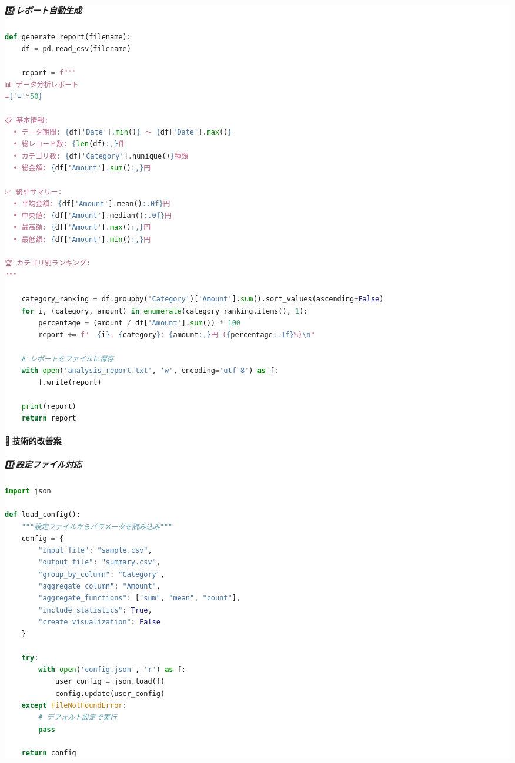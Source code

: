 ##### 5️⃣ **レポート自動生成**
```python
def generate_report(filename):
    df = pd.read_csv(filename)
    
    report = f"""
📊 データ分析レポート
={'='*50}

📋 基本情報:
  • データ期間: {df['Date'].min()} ～ {df['Date'].max()}
  • 総レコード数: {len(df):,}件
  • カテゴリ数: {df['Category'].nunique()}種類
  • 総金額: {df['Amount'].sum():,}円

📈 統計サマリー:
  • 平均金額: {df['Amount'].mean():.0f}円
  • 中央値: {df['Amount'].median():.0f}円
  • 最高額: {df['Amount'].max():,}円
  • 最低額: {df['Amount'].min():,}円

🏆 カテゴリ別ランキング:
"""
    
    category_ranking = df.groupby('Category')['Amount'].sum().sort_values(ascending=False)
    for i, (category, amount) in enumerate(category_ranking.items(), 1):
        percentage = (amount / df['Amount'].sum()) * 100
        report += f"  {i}. {category}: {amount:,}円 ({percentage:.1f}%)\n"
    
    # レポートをファイルに保存
    with open('analysis_report.txt', 'w', encoding='utf-8') as f:
        f.write(report)
    
    print(report)
    return report
```

#### 🔧 **技術的改善案**

##### 1️⃣ **設定ファイル対応**
```python
import json

def load_config():
    """設定ファイルからパラメータを読み込み"""
    config = {
        "input_file": "sample.csv",
        "output_file": "summary.csv",
        "group_by_column": "Category",
        "aggregate_column": "Amount",
        "aggregate_functions": ["sum", "mean", "count"],
        "include_statistics": True,
        "create_visualization": False
    }
    
    try:
        with open('config.json', 'r') as f:
            user_config = json.load(f)
            config.update(user_config)
    except FileNotFoundError:
        # デフォルト設定で実行
        pass
    
    return config
```